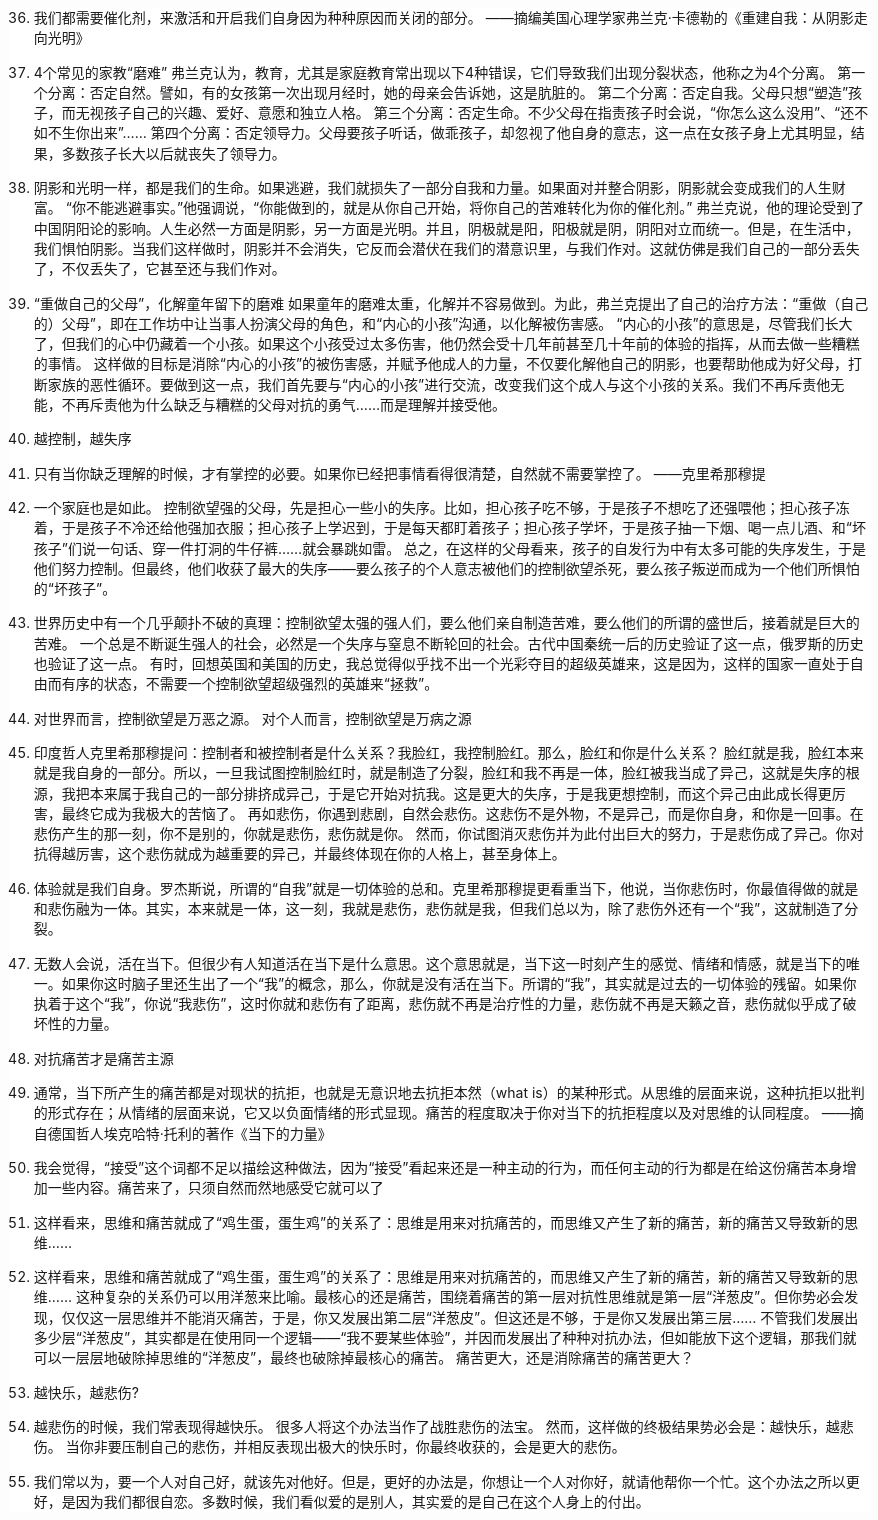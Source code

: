36. 我们都需要催化剂，来激活和开启我们自身因为种种原因而关闭的部分。 ——摘编美国心理学家弗兰克·卡德勒的《重建自我：从阴影走向光明》

37. 4个常见的家教“磨难” 弗兰克认为，教育，尤其是家庭教育常出现以下4种错误，它们导致我们出现分裂状态，他称之为4个分离。 第一个分离：否定自然。譬如，有的女孩第一次出现月经时，她的母亲会告诉她，这是肮脏的。 第二个分离：否定自我。父母只想“塑造”孩子，而无视孩子自己的兴趣、爱好、意愿和独立人格。 第三个分离：否定生命。不少父母在指责孩子时会说，“你怎么这么没用”、“还不如不生你出来”…… 第四个分离：否定领导力。父母要孩子听话，做乖孩子，却忽视了他自身的意志，这一点在女孩子身上尤其明显，结果，多数孩子长大以后就丧失了领导力。

38. 阴影和光明一样，都是我们的生命。如果逃避，我们就损失了一部分自我和力量。如果面对并整合阴影，阴影就会变成我们的人生财富。 “你不能逃避事实。”他强调说，“你能做到的，就是从你自己开始，将你自己的苦难转化为你的催化剂。” 弗兰克说，他的理论受到了中国阴阳论的影响。人生必然一方面是阴影，另一方面是光明。并且，阴极就是阳，阳极就是阴，阴阳对立而统一。但是，在生活中，我们惧怕阴影。当我们这样做时，阴影并不会消失，它反而会潜伏在我们的潜意识里，与我们作对。这就仿佛是我们自己的一部分丢失了，不仅丢失了，它甚至还与我们作对。

39. “重做自己的父母”，化解童年留下的磨难 如果童年的磨难太重，化解并不容易做到。为此，弗兰克提出了自己的治疗方法：“重做（自己的）父母”，即在工作坊中让当事人扮演父母的角色，和“内心的小孩”沟通，以化解被伤害感。 “内心的小孩”的意思是，尽管我们长大了，但我们的心中仍藏着一个小孩。如果这个小孩受过太多伤害，他仍然会受十几年前甚至几十年前的体验的指挥，从而去做一些糟糕的事情。 这样做的目标是消除“内心的小孩”的被伤害感，并赋予他成人的力量，不仅要化解他自己的阴影，也要帮助他成为好父母，打断家族的恶性循环。要做到这一点，我们首先要与“内心的小孩”进行交流，改变我们这个成人与这个小孩的关系。我们不再斥责他无能，不再斥责他为什么缺乏与糟糕的父母对抗的勇气……而是理解并接受他。

40. 越控制，越失序

41. 只有当你缺乏理解的时候，才有掌控的必要。如果你已经把事情看得很清楚，自然就不需要掌控了。 ——克里希那穆提

42. 一个家庭也是如此。 控制欲望强的父母，先是担心一些小的失序。比如，担心孩子吃不够，于是孩子不想吃了还强喂他；担心孩子冻着，于是孩子不冷还给他强加衣服；担心孩子上学迟到，于是每天都盯着孩子；担心孩子学坏，于是孩子抽一下烟、喝一点儿酒、和“坏孩子”们说一句话、穿一件打洞的牛仔裤……就会暴跳如雷。 总之，在这样的父母看来，孩子的自发行为中有太多可能的失序发生，于是他们努力控制。但最终，他们收获了最大的失序——要么孩子的个人意志被他们的控制欲望杀死，要么孩子叛逆而成为一个他们所惧怕的“坏孩子”。

43. 世界历史中有一个几乎颠扑不破的真理：控制欲望太强的强人们，要么他们亲自制造苦难，要么他们的所谓的盛世后，接着就是巨大的苦难。 一个总是不断诞生强人的社会，必然是一个失序与窒息不断轮回的社会。古代中国秦统一后的历史验证了这一点，俄罗斯的历史也验证了这一点。 有时，回想英国和美国的历史，我总觉得似乎找不出一个光彩夺目的超级英雄来，这是因为，这样的国家一直处于自由而有序的状态，不需要一个控制欲望超级强烈的英雄来“拯救”。

44. 对世界而言，控制欲望是万恶之源。 对个人而言，控制欲望是万病之源

45. 印度哲人克里希那穆提问：控制者和被控制者是什么关系？我脸红，我控制脸红。那么，脸红和你是什么关系？ 脸红就是我，脸红本来就是我自身的一部分。所以，一旦我试图控制脸红时，就是制造了分裂，脸红和我不再是一体，脸红被我当成了异己，这就是失序的根源，我把本来属于我自己的一部分排挤成异己，于是它开始对抗我。这是更大的失序，于是我更想控制，而这个异己由此成长得更厉害，最终它成为我极大的苦恼了。 再如悲伤，你遇到悲剧，自然会悲伤。这悲伤不是外物，不是异己，而是你自身，和你是一回事。在悲伤产生的那一刻，你不是别的，你就是悲伤，悲伤就是你。 然而，你试图消灭悲伤并为此付出巨大的努力，于是悲伤成了异己。你对抗得越厉害，这个悲伤就成为越重要的异己，并最终体现在你的人格上，甚至身体上。

46. 体验就是我们自身。罗杰斯说，所谓的“自我”就是一切体验的总和。克里希那穆提更看重当下，他说，当你悲伤时，你最值得做的就是和悲伤融为一体。其实，本来就是一体，这一刻，我就是悲伤，悲伤就是我，但我们总以为，除了悲伤外还有一个“我”，这就制造了分裂。

47. 无数人会说，活在当下。但很少有人知道活在当下是什么意思。这个意思就是，当下这一时刻产生的感觉、情绪和情感，就是当下的唯一。如果你这时脑子里还生出了一个“我”的概念，那么，你就是没有活在当下。所谓的“我”，其实就是过去的一切体验的残留。如果你执着于这个“我”，你说“我悲伤”，这时你就和悲伤有了距离，悲伤就不再是治疗性的力量，悲伤就不再是天籁之音，悲伤就似乎成了破坏性的力量。

48. 对抗痛苦才是痛苦主源

49. 通常，当下所产生的痛苦都是对现状的抗拒，也就是无意识地去抗拒本然（what is）的某种形式。从思维的层面来说，这种抗拒以批判的形式存在；从情绪的层面来说，它又以负面情绪的形式显现。痛苦的程度取决于你对当下的抗拒程度以及对思维的认同程度。 ——摘自德国哲人埃克哈特·托利的著作《当下的力量》

50. 我会觉得，“接受”这个词都不足以描绘这种做法，因为“接受”看起来还是一种主动的行为，而任何主动的行为都是在给这份痛苦本身增加一些内容。痛苦来了，只须自然而然地感受它就可以了

51. 这样看来，思维和痛苦就成了“鸡生蛋，蛋生鸡”的关系了：思维是用来对抗痛苦的，而思维又产生了新的痛苦，新的痛苦又导致新的思维……

52. 这样看来，思维和痛苦就成了“鸡生蛋，蛋生鸡”的关系了：思维是用来对抗痛苦的，而思维又产生了新的痛苦，新的痛苦又导致新的思维…… 这种复杂的关系仍可以用洋葱来比喻。最核心的还是痛苦，围绕着痛苦的第一层对抗性思维就是第一层“洋葱皮”。但你势必会发现，仅仅这一层思维并不能消灭痛苦，于是，你又发展出第二层“洋葱皮”。但这还是不够，于是你又发展出第三层…… 不管我们发展出多少层“洋葱皮”，其实都是在使用同一个逻辑——“我不要某些体验”，并因而发展出了种种对抗办法，但如能放下这个逻辑，那我们就可以一层层地破除掉思维的“洋葱皮”，最终也破除掉最核心的痛苦。 痛苦更大，还是消除痛苦的痛苦更大？

53. 越快乐，越悲伤?

54. 越悲伤的时候，我们常表现得越快乐。 很多人将这个办法当作了战胜悲伤的法宝。 然而，这样做的终极结果势必会是：越快乐，越悲伤。 当你非要压制自己的悲伤，并相反表现出极大的快乐时，你最终收获的，会是更大的悲伤。

55. 我们常以为，要一个人对自己好，就该先对他好。但是，更好的办法是，你想让一个人对你好，就请他帮你一个忙。这个办法之所以更好，是因为我们都很自恋。多数时候，我们看似爱的是别人，其实爱的是自己在这个人身上的付出。
